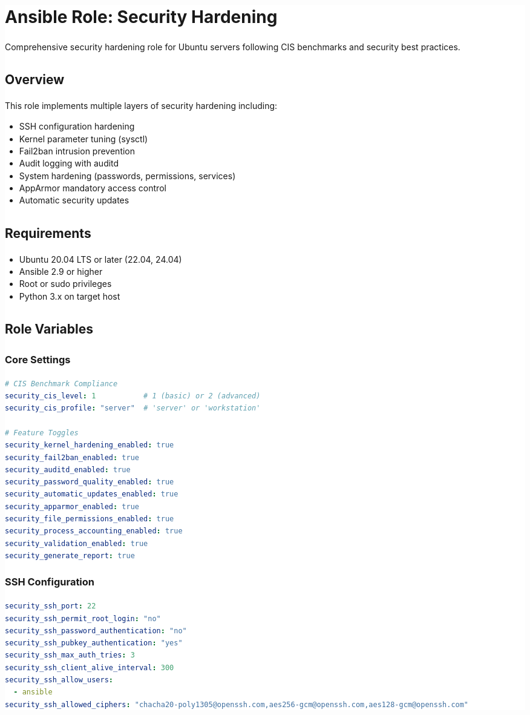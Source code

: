 # Ansible Role: Security Hardening

Comprehensive security hardening role for Ubuntu servers following CIS benchmarks and security best practices.

## Overview

This role implements multiple layers of security hardening including:
- SSH configuration hardening
- Kernel parameter tuning (sysctl)
- Fail2ban intrusion prevention
- Audit logging with auditd
- System hardening (passwords, permissions, services)
- AppArmor mandatory access control
- Automatic security updates

## Requirements

- Ubuntu 20.04 LTS or later (22.04, 24.04)
- Ansible 2.9 or higher
- Root or sudo privileges
- Python 3.x on target host

## Role Variables

### Core Settings

```yaml
# CIS Benchmark Compliance
security_cis_level: 1           # 1 (basic) or 2 (advanced)
security_cis_profile: "server"  # 'server' or 'workstation'

# Feature Toggles
security_kernel_hardening_enabled: true
security_fail2ban_enabled: true
security_auditd_enabled: true
security_password_quality_enabled: true
security_automatic_updates_enabled: true
security_apparmor_enabled: true
security_file_permissions_enabled: true
security_process_accounting_enabled: true
security_validation_enabled: true
security_generate_report: true
```

### SSH Configuration

```yaml
security_ssh_port: 22
security_ssh_permit_root_login: "no"
security_ssh_password_authentication: "no"
security_ssh_pubkey_authentication: "yes"
security_ssh_max_auth_tries: 3
security_ssh_client_alive_interval: 300
security_ssh_allow_users:
  - ansible
security_ssh_allowed_ciphers: "chacha20-poly1305@openssh.com,aes256-gcm@openssh.com,aes128-gcm@openssh.com"
```
